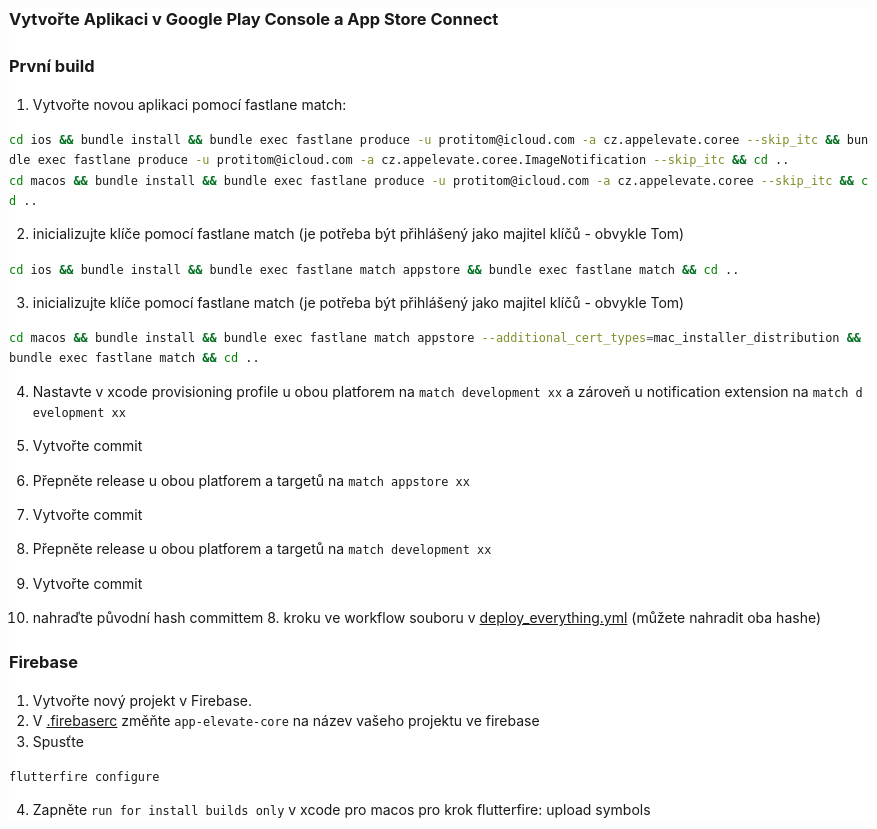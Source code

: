 ### Vytvořte Aplikaci v Google Play Console a App Store Connect

### První build

1. Vytvořte novou aplikaci pomocí fastlane match:

```bash
cd ios && bundle install && bundle exec fastlane produce -u protitom@icloud.com -a cz.appelevate.coree --skip_itc && bundle exec fastlane produce -u protitom@icloud.com -a cz.appelevate.coree.ImageNotification --skip_itc && cd ..
cd macos && bundle install && bundle exec fastlane produce -u protitom@icloud.com -a cz.appelevate.coree --skip_itc && cd ..
```

2. inicializujte klíče pomocí fastlane match (je potřeba být přihlášený jako majitel klíčů - obvykle Tom)

```bash
cd ios && bundle install && bundle exec fastlane match appstore && bundle exec fastlane match && cd ..
```

3.  inicializujte klíče pomocí fastlane match (je potřeba být přihlášený jako majitel klíčů - obvykle Tom)

```bash
cd macos && bundle install && bundle exec fastlane match appstore --additional_cert_types=mac_installer_distribution && bundle exec fastlane match && cd ..
```

4. Nastavte v xcode provisioning profile u obou platforem na `match development xx` a zároveň u notification extension na `match development xx`

5. Vytvořte commit

6. Přepněte release u obou platforem a targetů na `match appstore xx`

7. Vytvořte commit

8. Přepněte release u obou platforem a targetů na `match development xx`

9. Vytvořte commit

10. nahraďte původní hash committem 8. kroku ve workflow souboru v [deploy_everything.yml](.github/workflows/deploy_everything.yml#L145) (můžete nahradit oba hashe)

### Firebase

1. Vytvořte nový projekt v Firebase.
2. V [.firebaserc](.firebaserc) změňte `app-elevate-core` na název vašeho projektu ve firebase
3. Spusťte

```bash
flutterfire configure
```

4. Zapněte `run for install builds only` v xcode pro macos pro krok flutterfire: upload symbols
